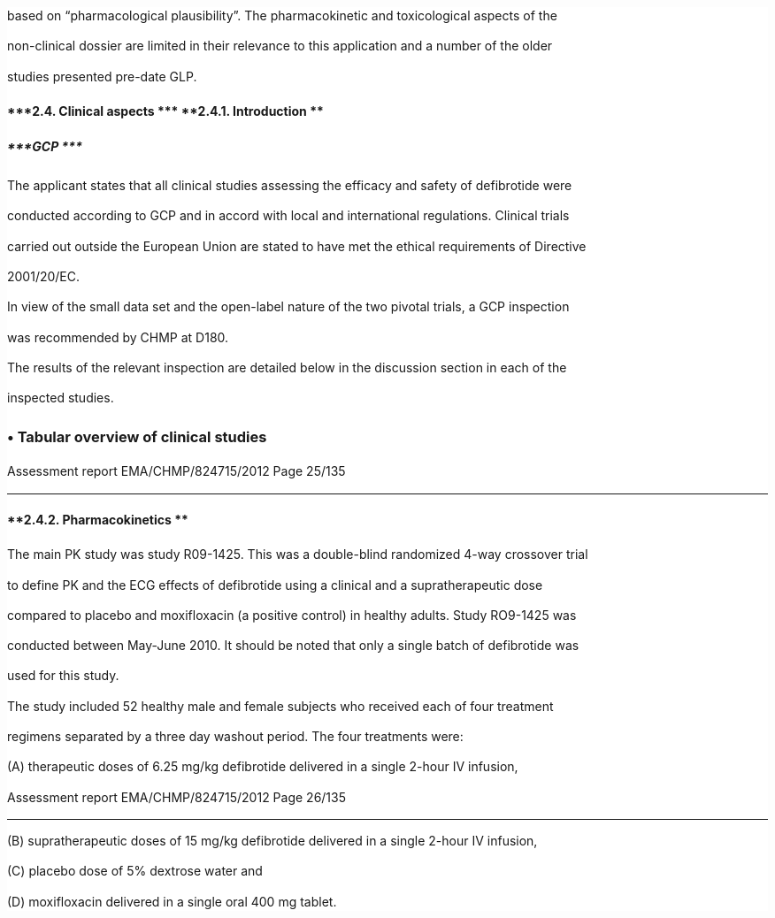 based on “pharmacological plausibility”. The pharmacokinetic and toxicological aspects of the

non-clinical dossier are limited in their relevance to this application and a number of the older

studies presented pre-date GLP.
#### ***2.4. Clinical aspects *** **2.4.1. Introduction **
##### ***GCP ***

The applicant states that all clinical studies assessing the efficacy and safety of defibrotide were

conducted according to GCP and in accord with local and international regulations. Clinical trials

carried out outside the European Union are stated to have met the ethical requirements of Directive

2001/20/EC.

In view of the small data set and the open-label nature of the two pivotal trials, a GCP inspection

was recommended by CHMP at D180.

The results of the relevant inspection are detailed below in the discussion section in each of the

inspected studies.
### • Tabular overview of clinical studies

Assessment report
EMA/CHMP/824715/2012 Page 25/135


-----

#### **2.4.2. Pharmacokinetics **

The main PK study was study R09-1425. This was a double-blind randomized 4-way crossover trial

to define PK and the ECG effects of defibrotide using a clinical and a supratherapeutic dose

compared to placebo and moxifloxacin (a positive control) in healthy adults. Study RO9-1425 was

conducted between May-June 2010. It should be noted that only a single batch of defibrotide was

used for this study.

The study included 52 healthy male and female subjects who received each of four treatment

regimens separated by a three day washout period. The four treatments were:

(A) therapeutic doses of 6.25 mg/kg defibrotide delivered in a single 2-hour IV infusion,

Assessment report
EMA/CHMP/824715/2012 Page 26/135


-----

(B) supratherapeutic doses of 15 mg/kg defibrotide delivered in a single 2-hour IV infusion,

(C) placebo dose of 5% dextrose water and

(D) moxifloxacin delivered in a single oral 400 mg tablet.
